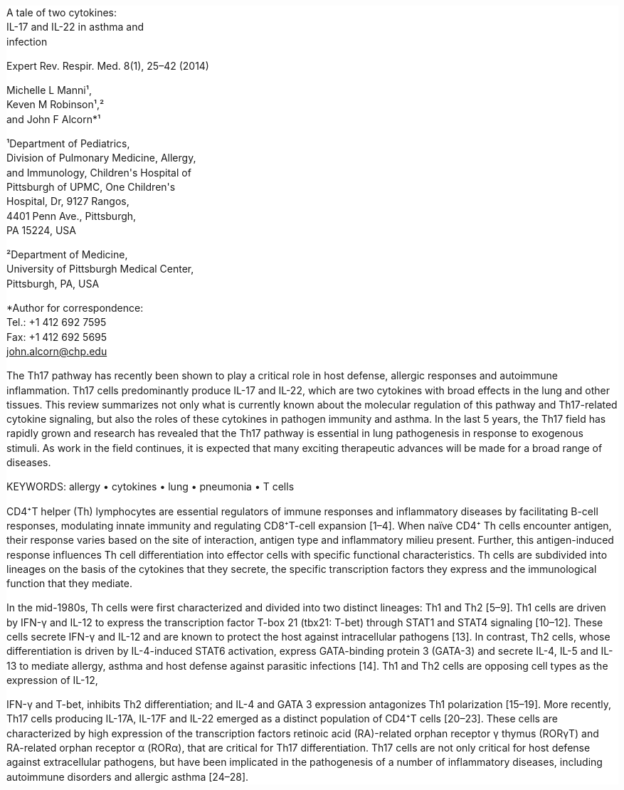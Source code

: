 
A tale of two cytokines:  
IL-17 and IL-22 in asthma and  
infection  

Expert Rev. Respir. Med. 8(1), 25–42 (2014)  

Michelle L Manni¹,  
Keven M Robinson¹,²  
and John F Alcorn*¹  

¹Department of Pediatrics,  
Division of Pulmonary Medicine, Allergy,  
and Immunology, Children's Hospital of  
Pittsburgh of UPMC, One Children's  
Hospital, Dr, 9127 Rangos,  
4401 Penn Ave., Pittsburgh,  
PA 15224, USA  

²Department of Medicine,  
University of Pittsburgh Medical Center,  
Pittsburgh, PA, USA  

*Author for correspondence:  
Tel.: +1 412 692 7595  
Fax: +1 412 692 5695  
john.alcorn@chp.edu  

The Th17 pathway has recently been shown to play a critical role in host defense, allergic responses and autoimmune inflammation. Th17 cells predominantly produce IL-17 and IL-22, which are two cytokines with broad effects in the lung and other tissues. This review summarizes not only what is currently known about the molecular regulation of this pathway and Th17-related cytokine signaling, but also the roles of these cytokines in pathogen immunity and asthma. In the last 5 years, the Th17 field has rapidly grown and research has revealed that the Th17 pathway is essential in lung pathogenesis in response to exogenous stimuli. As work in the field continues, it is expected that many exciting therapeutic advances will be made for a broad range of diseases.

KEYWORDS: allergy • cytokines • lung • pneumonia • T cells

CD4⁺T helper (Th) lymphocytes are essential regulators of immune responses and inflammatory diseases by facilitating B-cell responses, modulating innate immunity and regulating CD8⁺T-cell expansion [1–4]. When naïve CD4⁺ Th cells encounter antigen, their response varies based on the site of interaction, antigen type and inflammatory milieu present. Further, this antigen-induced response influences Th cell differentiation into effector cells with specific functional characteristics. Th cells are subdivided into lineages on the basis of the cytokines that they secrete, the specific transcription factors they express and the immunological function that they mediate.

In the mid-1980s, Th cells were first characterized and divided into two distinct lineages: Th1 and Th2 [5–9]. Th1 cells are driven by IFN-γ and IL-12 to express the transcription factor T-box 21 (tbx21: T-bet) through STAT1 and STAT4 signaling [10–12]. These cells secrete IFN-γ and IL-12 and are known to protect the host against intracellular pathogens [13]. In contrast, Th2 cells, whose differentiation is driven by IL-4-induced STAT6 activation, express GATA-binding protein 3 (GATA-3) and secrete IL-4, IL-5 and IL-13 to mediate allergy, asthma and host defense against parasitic infections [14]. Th1 and Th2 cells are opposing cell types as the expression of IL-12,

IFN-γ and T-bet, inhibits Th2 differentiation; and IL-4 and GATA 3 expression antagonizes Th1 polarization [15–19]. More recently, Th17 cells producing IL-17A, IL-17F and IL-22 emerged as a distinct population of CD4⁺T cells [20–23]. These cells are characterized by high expression of the transcription factors retinoic acid (RA)-related orphan receptor γ thymus (RORγT) and RA-related orphan receptor α (RORα), that are critical for Th17 differentiation. Th17 cells are not only critical for host defense against extracellular pathogens, but have been implicated in the pathogenesis of a number of inflammatory diseases, including autoimmune disorders and allergic asthma [24–28].

